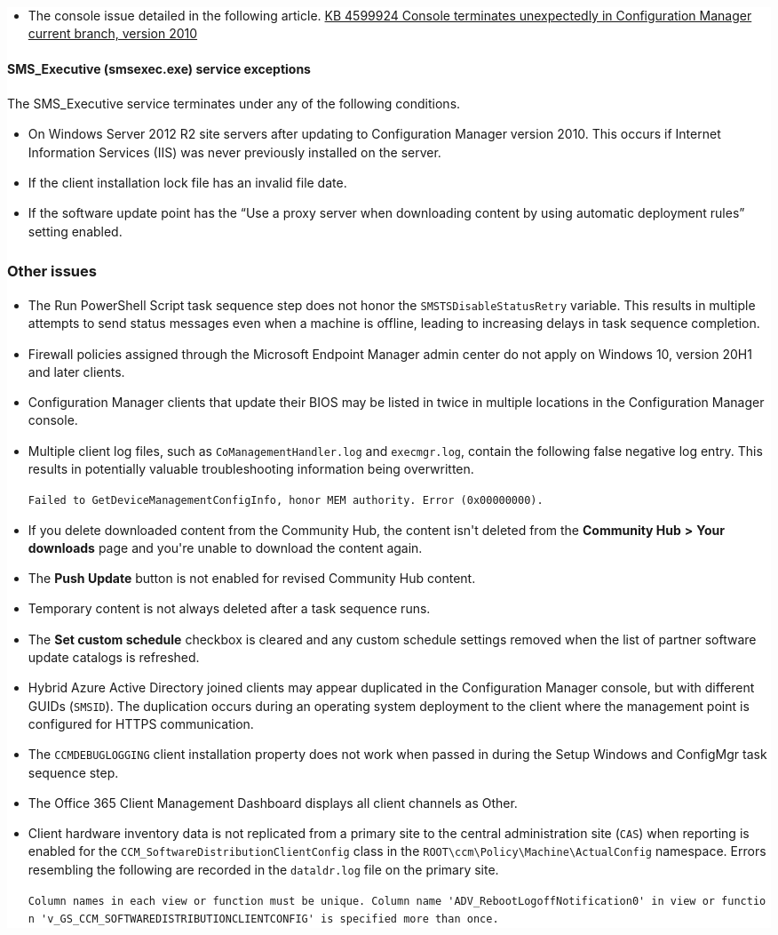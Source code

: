- The console issue detailed in the following article.
[KB 4599924 Console terminates unexpectedly in Configuration Manager current branch, version 2010](../../hotfix/2010/4599924.md)

#### SMS_Executive (smsexec.exe) service exceptions
The SMS_Executive service terminates under any of the following conditions.

- On Windows Server 2012 R2 site servers after updating to Configuration Manager version 2010. This occurs if Internet Information Services (IIS) was never previously installed on the server.

- If the client installation lock file has an invalid file date.

- If the software update point has the “Use a proxy server when downloading content by using automatic deployment rules” setting enabled.

### Other issues

- The Run PowerShell Script task sequence step does not honor the `SMSTSDisableStatusRetry` variable. This results in multiple attempts to send status messages even when a machine is offline, leading to increasing delays in task sequence completion.

- Firewall policies assigned through the Microsoft Endpoint Manager admin center do not apply on Windows 10, version 20H1 and later clients.

- Configuration Manager clients that update their BIOS may be listed in twice in multiple locations in the Configuration Manager console.

- Multiple client log files, such as `CoManagementHandler.log` and `execmgr.log`, contain the following false negative log entry. This results in potentially valuable troubleshooting information being overwritten.
   ```text
   Failed to GetDeviceManagementConfigInfo, honor MEM authority. Error (0x00000000).
   ```

- If you delete downloaded content from the Community Hub, the content isn't deleted from the **Community Hub** **>** **Your downloads** page and you're unable to download the content again.

- The **Push Update** button is not enabled for revised Community Hub content.

- Temporary content is not always deleted after a task sequence runs.

- The **Set custom schedule** checkbox is cleared and any custom schedule settings removed when the list of partner software update catalogs is refreshed.

- Hybrid Azure Active Directory joined clients may appear duplicated in the Configuration Manager console, but with different GUIDs (`SMSID`). The duplication occurs during an operating system deployment to the client where the management point is configured for HTTPS communication.

- The `CCMDEBUGLOGGING` client installation property does not work when passed in during the Setup Windows and ConfigMgr task sequence step.

- The Office 365 Client Management Dashboard displays all client channels as Other.

- Client hardware inventory data is not replicated from a primary site to the central administration site (`CAS`) when reporting is enabled for the `CCM_SoftwareDistributionClientConfig` class in the `ROOT\ccm\Policy\Machine\ActualConfig` namespace. Errors resembling the following are recorded in the `dataldr.log` file on the primary site.
   ```text
   Column names in each view or function must be unique. Column name 'ADV_RebootLogoffNotification0' in view or function 'v_GS_CCM_SOFTWAREDISTRIBUTIONCLIENTCONFIG' is specified more than once.
   ```
